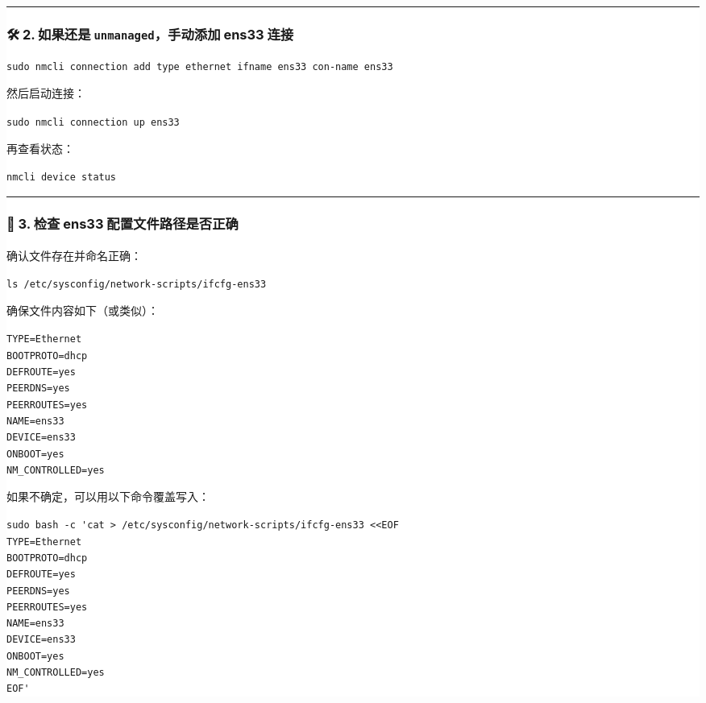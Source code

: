 ------

### 🛠 2. 如果还是 `unmanaged`，手动添加 ens33 连接

```
sudo nmcli connection add type ethernet ifname ens33 con-name ens33
```

然后启动连接：

```
sudo nmcli connection up ens33
```

再查看状态：

```
nmcli device status
```

------

### 🧪 3. 检查 ens33 配置文件路径是否正确

确认文件存在并命名正确：

```
ls /etc/sysconfig/network-scripts/ifcfg-ens33
```

确保文件内容如下（或类似）：

```
TYPE=Ethernet
BOOTPROTO=dhcp
DEFROUTE=yes
PEERDNS=yes
PEERROUTES=yes
NAME=ens33
DEVICE=ens33
ONBOOT=yes
NM_CONTROLLED=yes
```

如果不确定，可以用以下命令覆盖写入：

```
sudo bash -c 'cat > /etc/sysconfig/network-scripts/ifcfg-ens33 <<EOF
TYPE=Ethernet
BOOTPROTO=dhcp
DEFROUTE=yes
PEERDNS=yes
PEERROUTES=yes
NAME=ens33
DEVICE=ens33
ONBOOT=yes
NM_CONTROLLED=yes
EOF'
```
